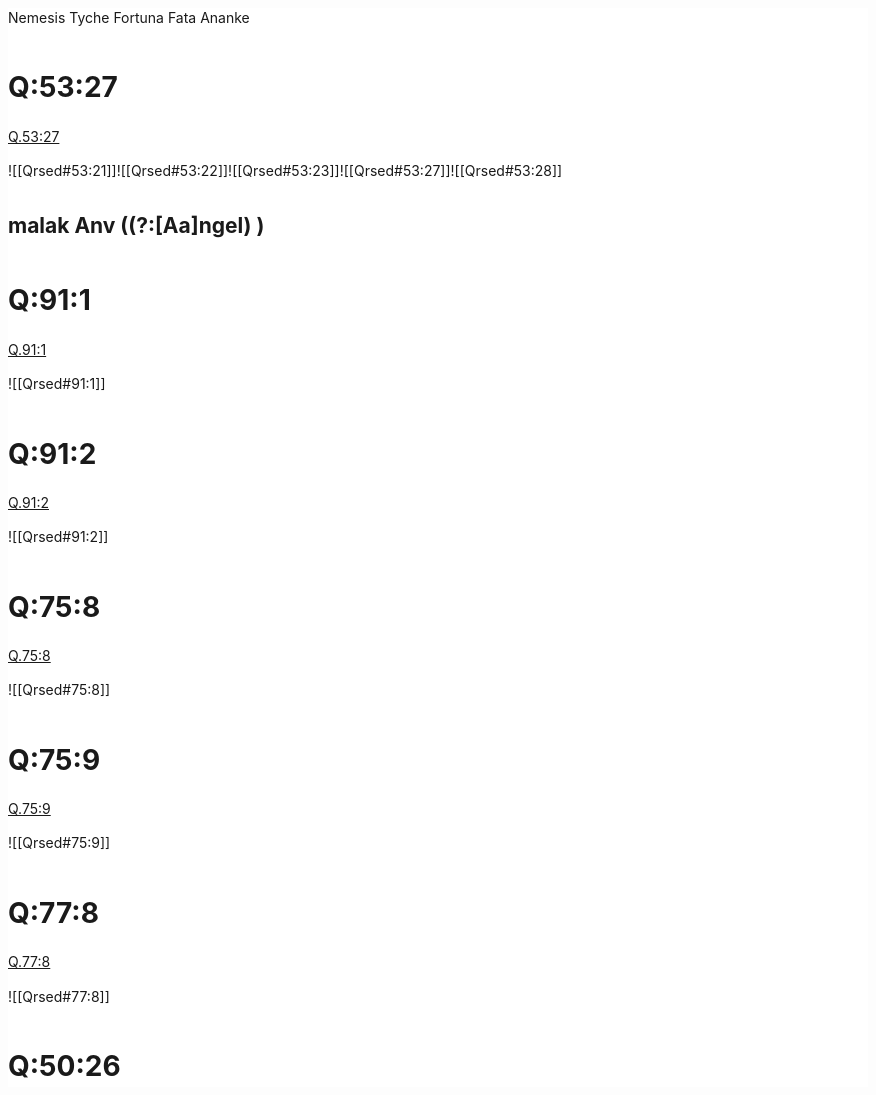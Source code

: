 Nemesis
Tyche
Fortuna
Fata
Ananke

# Q:53:27

[Q.53:27](https://quran.com/53:27/tafsirs/ar-tafsir-al-tabari)

![[Qrsed#53:21]]![[Qrsed#53:22]]![[Qrsed#53:23]]![[Qrsed#53:27]]![[Qrsed#53:28]]

## malak Anv ((?:[Aa]ngel) )

# Q:91:1

[Q.91:1](https://quran.com/91:1/tafsirs/ar-tafsir-al-tabari)

![[Qrsed#91:1]]

# Q:91:2

[Q.91:2](https://quran.com/91:2/tafsirs/ar-tafsir-al-tabari)

![[Qrsed#91:2]]

# Q:75:8

[Q.75:8](https://quran.com/75:8/tafsirs/ar-tafsir-al-tabari)

![[Qrsed#75:8]]

# Q:75:9

[Q.75:9](https://quran.com/75:9/tafsirs/ar-tafsir-al-tabari)

![[Qrsed#75:9]]

# Q:77:8

[Q.77:8](https://quran.com/77:8/tafsirs/ar-tafsir-al-tabari)

![[Qrsed#77:8]]

# Q:50:26
